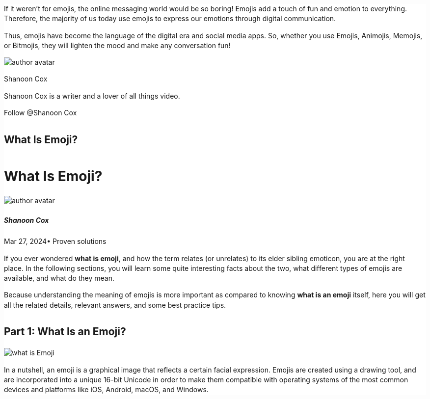 If it weren’t for emojis, the online messaging world would be so boring! Emojis add a touch of fun and emotion to everything. Therefore, the majority of us today use emojis to express our emotions through digital communication.

Thus, emojis have become the language of the digital era and social media apps. So, whether you use Emojis, Animojis, Memojis, or Bitmojis, they will lighten the mood and make any conversation fun!

![author avatar](https://images.wondershare.com/filmora/article-images/shannon-cox.jpg)

Shanoon Cox

Shanoon Cox is a writer and a lover of all things video.

Follow @Shanoon Cox

<ins class="adsbygoogle"
     style="display:block"
     data-ad-format="autorelaxed"
     data-ad-client="ca-pub-7571918770474297"
     data-ad-slot="1223367746"></ins>

<ins class="adsbygoogle"
     style="display:block"
     data-ad-format="autorelaxed"
     data-ad-client="ca-pub-7571918770474297"
     data-ad-slot="1223367746"></ins>

## What Is Emoji?

# What Is Emoji?

![author avatar](https://images.wondershare.com/filmora/article-images/shannon-cox.jpg)

##### Shanoon Cox

 Mar 27, 2024• Proven solutions

If you ever wondered **what is emoji**, and how the term relates (or unrelates) to its elder sibling emoticon, you are at the right place. In the following sections, you will learn some quite interesting facts about the two, what different types of emojis are available, and what do they mean.

Because understanding the meaning of emojis is more important as compared to knowing **what is an emoji** itself, here you will get all the related details, relevant answers, and some best practice tips.

## Part 1: What Is an Emoji?

![what is Emoji](https://images.wondershare.com/filmora/article-images/emojis.jpg)

In a nutshell, an emoji is a graphical image that reflects a certain facial expression. Emojis are created using a drawing tool, and are incorporated into a unique 16-bit Unicode in order to make them compatible with operating systems of the most common devices and platforms like iOS, Android, macOS, and Windows.
